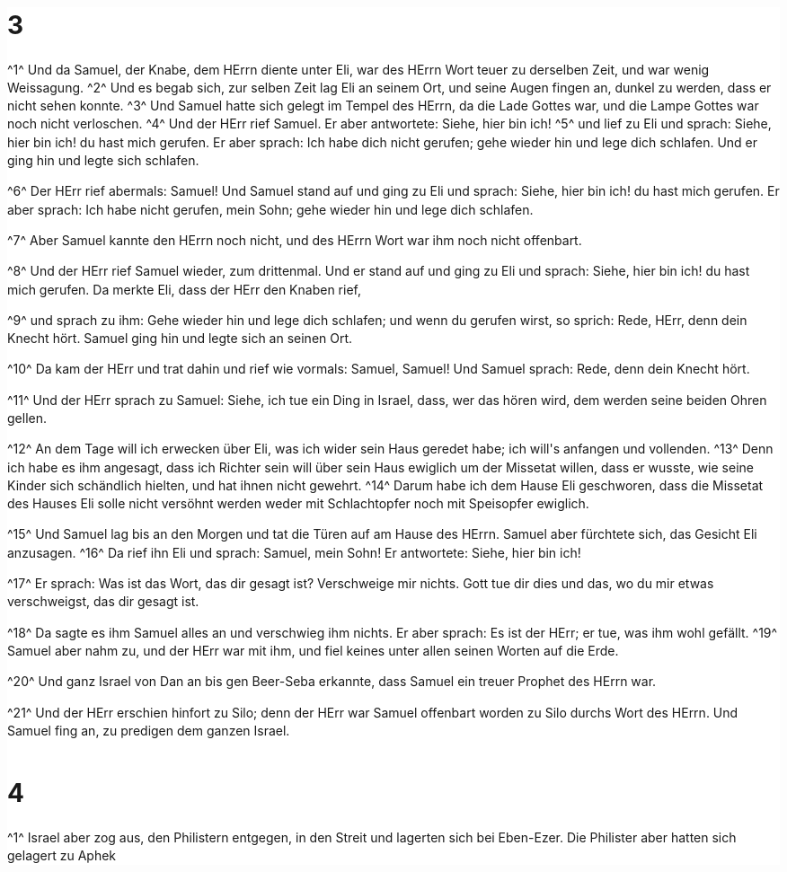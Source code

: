 # 3
^1^ Und da Samuel, der Knabe, dem HErrn diente unter Eli, war des HErrn Wort teuer zu derselben Zeit, und war wenig Weissagung. ^2^ Und es begab sich, zur selben Zeit lag Eli an seinem Ort, und seine Augen fingen an, dunkel zu werden, dass er nicht sehen konnte. ^3^ Und Samuel hatte sich gelegt im Tempel des HErrn, da die Lade Gottes war, und die Lampe Gottes war noch nicht verloschen. ^4^ Und der HErr rief Samuel. Er aber antwortete: Siehe, hier bin ich! ^5^ und lief zu Eli und sprach: Siehe, hier bin ich! du hast mich gerufen. Er aber sprach: Ich habe dich nicht gerufen; gehe wieder hin und lege dich schlafen. Und er ging hin und legte sich schlafen. 

^6^ Der HErr rief abermals: Samuel! Und Samuel stand auf und ging zu Eli und sprach: Siehe, hier bin ich! du hast mich gerufen. Er aber sprach: Ich habe nicht gerufen, mein Sohn; gehe wieder hin und lege dich schlafen. 

^7^ Aber Samuel kannte den HErrn noch nicht, und des HErrn Wort war ihm noch nicht offenbart. 

^8^ Und der HErr rief Samuel wieder, zum drittenmal. Und er stand auf und ging zu Eli und sprach: Siehe, hier bin ich! du hast mich gerufen. Da merkte Eli, dass der HErr den Knaben rief, 

^9^ und sprach zu ihm: Gehe wieder hin und lege dich schlafen; und wenn du gerufen wirst, so sprich: Rede, HErr, denn dein Knecht hört. Samuel ging hin und legte sich an seinen Ort. 

^10^ Da kam der HErr und trat dahin und rief wie vormals: Samuel, Samuel! Und Samuel sprach: Rede, denn dein Knecht hört. 

^11^ Und der HErr sprach zu Samuel: Siehe, ich tue ein Ding in Israel, dass, wer das hören wird, dem werden seine beiden Ohren gellen. 

^12^ An dem Tage will ich erwecken über Eli, was ich wider sein Haus geredet habe; ich will's anfangen und vollenden. ^13^ Denn ich habe es ihm angesagt, dass ich Richter sein will über sein Haus ewiglich um der Missetat willen, dass er wusste, wie seine Kinder sich schändlich hielten, und hat ihnen nicht gewehrt. ^14^ Darum habe ich dem Hause Eli geschworen, dass die Missetat des Hauses Eli solle nicht versöhnt werden weder mit Schlachtopfer noch mit Speisopfer ewiglich. 

^15^ Und Samuel lag bis an den Morgen und tat die Türen auf am Hause des HErrn. Samuel aber fürchtete sich, das Gesicht Eli anzusagen. ^16^ Da rief ihn Eli und sprach: Samuel, mein Sohn! Er antwortete: Siehe, hier bin ich! 

^17^ Er sprach: Was ist das Wort, das dir gesagt ist? Verschweige mir nichts. Gott tue dir dies und das, wo du mir etwas verschweigst, das dir gesagt ist. 

^18^ Da sagte es ihm Samuel alles an und verschwieg ihm nichts. Er aber sprach: Es ist der HErr; er tue, was ihm wohl gefällt. ^19^ Samuel aber nahm zu, und der HErr war mit ihm, und fiel keines unter allen seinen Worten auf die Erde. 

^20^ Und ganz Israel von Dan an bis gen Beer-Seba erkannte, dass Samuel ein treuer Prophet des HErrn war. 

^21^ Und der HErr erschien hinfort zu Silo; denn der HErr war Samuel offenbart worden zu Silo durchs Wort des HErrn. Und Samuel fing an, zu predigen dem ganzen Israel.

# 4
^1^ Israel aber zog aus, den Philistern entgegen, in den Streit und lagerten sich bei Eben-Ezer. Die Philister aber hatten sich gelagert zu Aphek 
